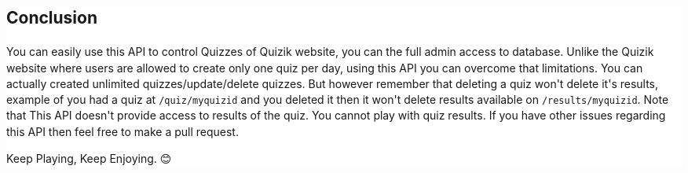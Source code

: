 ## Conclusion

You can easily use this API to control Quizzes of Quizik website, you can the full admin access to database. Unlike the Quizik website where users are allowed to create only one quiz per day, using this API you can overcome that limitations. You can actually created unlimited quizzes/update/delete quizzes. But however remember that deleting a quiz won't delete it's results, example of you had a quiz at `/quiz/myquizid` and you deleted it then it won't delete results available on `/results/myquizid`. Note that This API doesn't provide access to results of the quiz. You cannot play with quiz results. If you have other issues regarding this API then feel free to make a pull request. 

Keep Playing, Keep Enjoying. 😊
